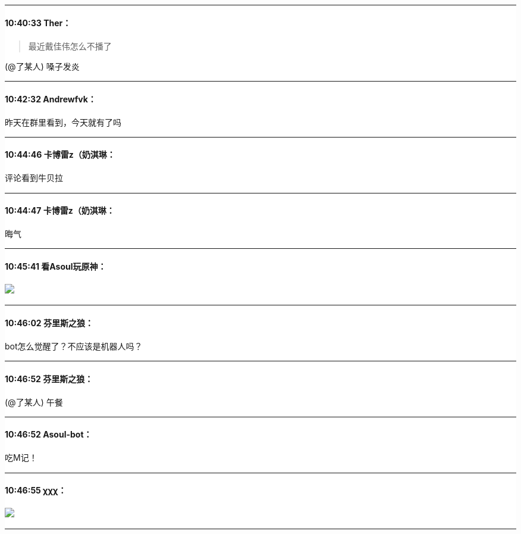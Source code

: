 *****

#### 10:40:33  Ther：

<blockquote>最近戴佳伟怎么不播了</blockquote>
 (@了某人)  嗓子发炎

*****

#### 10:42:32  Andrewfvk：

昨天在群里看到，今天就有了吗

*****

#### 10:44:46  卡博雷z（奶淇琳：

评论看到牛贝拉

*****

#### 10:44:47  卡博雷z（奶淇琳：

晦气

*****

#### 10:45:41  看Asoul玩原神：

![](http://gchat.qpic.cn/gchatpic_new/934108281/566651707-3004782800-10F571B297D50C534911D7A8690D9FC3/0?term=2")

*****

#### 10:46:02  芬里斯之狼：

bot怎么觉醒了？不应该是机器人吗？

*****

#### 10:46:52  芬里斯之狼：

(@了某人)  午餐

*****

#### 10:46:52  Asoul-bot：

吃M记！

*****

#### 10:46:55  χχχ：

![](http://gchat.qpic.cn/gchatpic_new/2860104553/566651707-3073714151-488FFB47724CD8FFBADAA822F373E728/0?term=2")

*****
